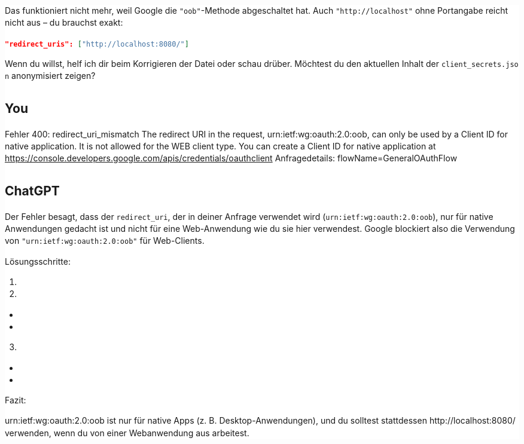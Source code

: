 


Das funktioniert nicht mehr, weil Google die `"oob"`-Methode abgeschaltet hat. Auch `"http://localhost"` ohne Portangabe reicht nicht aus – du brauchst exakt:




```json
"redirect_uris": ["http://localhost:8080/"]

```









Wenn du willst, helf ich dir beim Korrigieren der Datei oder schau drüber. Möchtest du den aktuellen Inhalt der `client_secrets.json` anonymisiert zeigen?

## You
Fehler 400: redirect_uri_mismatch
The redirect URI in the request, urn:ietf:wg:oauth:2.0:oob, can only be used by a Client ID for native application. It is not allowed for the WEB client type. You can create a Client ID for native application at https://console.developers.google.com/apis/credentials/oauthclient
Anfragedetails: flowName=GeneralOAuthFlow 

## ChatGPT
Der Fehler besagt, dass der `redirect_uri`, der in deiner Anfrage verwendet wird (`urn:ietf:wg:oauth:2.0:oob`), nur für native Anwendungen gedacht ist und nicht für eine Web-Anwendung wie du sie hier verwendest. Google blockiert also die Verwendung von `"urn:ietf:wg:oauth:2.0:oob"` für Web-Clients.




Lösungsschritte:




1. 
2. 
  - 
  - 
3. 
  - 
  - 




Fazit:




urn:ietf:wg:oauth:2.0:oob ist nur für native Apps (z. B. Desktop-Anwendungen), und du solltest stattdessen http://localhost:8080/ verwenden, wenn du von einer Webanwendung aus arbeitest.

